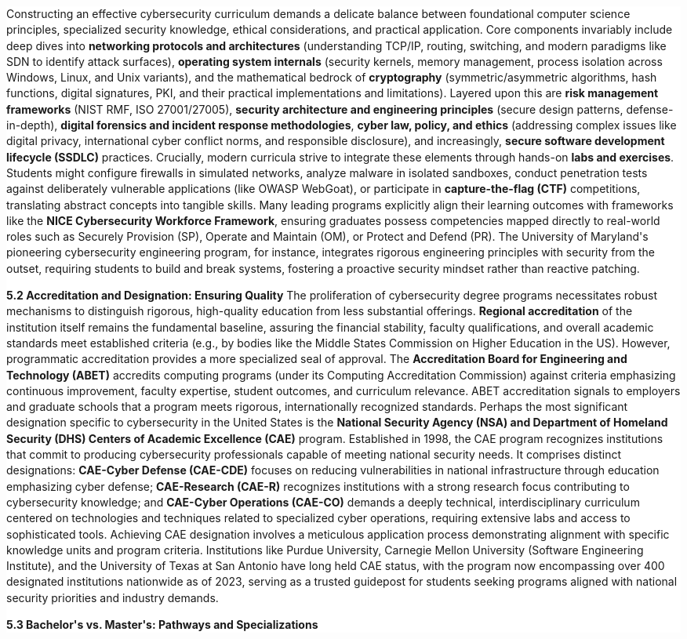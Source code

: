 Constructing an effective cybersecurity curriculum demands a delicate balance between foundational computer science principles, specialized security knowledge, ethical considerations, and practical application. Core components invariably include deep dives into **networking protocols and architectures** (understanding TCP/IP, routing, switching, and modern paradigms like SDN to identify attack surfaces), **operating system internals** (security kernels, memory management, process isolation across Windows, Linux, and Unix variants), and the mathematical bedrock of **cryptography** (symmetric/asymmetric algorithms, hash functions, digital signatures, PKI, and their practical implementations and limitations). Layered upon this are **risk management frameworks** (NIST RMF, ISO 27001/27005), **security architecture and engineering principles** (secure design patterns, defense-in-depth), **digital forensics and incident response methodologies**, **cyber law, policy, and ethics** (addressing complex issues like digital privacy, international cyber conflict norms, and responsible disclosure), and increasingly, **secure software development lifecycle (SSDLC)** practices. Crucially, modern curricula strive to integrate these elements through hands-on **labs and exercises**. Students might configure firewalls in simulated networks, analyze malware in isolated sandboxes, conduct penetration tests against deliberately vulnerable applications (like OWASP WebGoat), or participate in **capture-the-flag (CTF)** competitions, translating abstract concepts into tangible skills. Many leading programs explicitly align their learning outcomes with frameworks like the **NICE Cybersecurity Workforce Framework**, ensuring graduates possess competencies mapped directly to real-world roles such as Securely Provision (SP), Operate and Maintain (OM), or Protect and Defend (PR). The University of Maryland's pioneering cybersecurity engineering program, for instance, integrates rigorous engineering principles with security from the outset, requiring students to build and break systems, fostering a proactive security mindset rather than reactive patching.

**5.2 Accreditation and Designation: Ensuring Quality**
The proliferation of cybersecurity degree programs necessitates robust mechanisms to distinguish rigorous, high-quality education from less substantial offerings. **Regional accreditation** of the institution itself remains the fundamental baseline, assuring the financial stability, faculty qualifications, and overall academic standards meet established criteria (e.g., by bodies like the Middle States Commission on Higher Education in the US). However, programmatic accreditation provides a more specialized seal of approval. The **Accreditation Board for Engineering and Technology (ABET)** accredits computing programs (under its Computing Accreditation Commission) against criteria emphasizing continuous improvement, faculty expertise, student outcomes, and curriculum relevance. ABET accreditation signals to employers and graduate schools that a program meets rigorous, internationally recognized standards. Perhaps the most significant designation specific to cybersecurity in the United States is the **National Security Agency (NSA) and Department of Homeland Security (DHS) Centers of Academic Excellence (CAE)** program. Established in 1998, the CAE program recognizes institutions that commit to producing cybersecurity professionals capable of meeting national security needs. It comprises distinct designations: **CAE-Cyber Defense (CAE-CDE)** focuses on reducing vulnerabilities in national infrastructure through education emphasizing cyber defense; **CAE-Research (CAE-R)** recognizes institutions with a strong research focus contributing to cybersecurity knowledge; and **CAE-Cyber Operations (CAE-CO)** demands a deeply technical, interdisciplinary curriculum centered on technologies and techniques related to specialized cyber operations, requiring extensive labs and access to sophisticated tools. Achieving CAE designation involves a meticulous application process demonstrating alignment with specific knowledge units and program criteria. Institutions like Purdue University, Carnegie Mellon University (Software Engineering Institute), and the University of Texas at San Antonio have long held CAE status, with the program now encompassing over 400 designated institutions nationwide as of 2023, serving as a trusted guidepost for students seeking programs aligned with national security priorities and industry demands.

**5.3 Bachelor's vs. Master's: Pathways and Specializations**